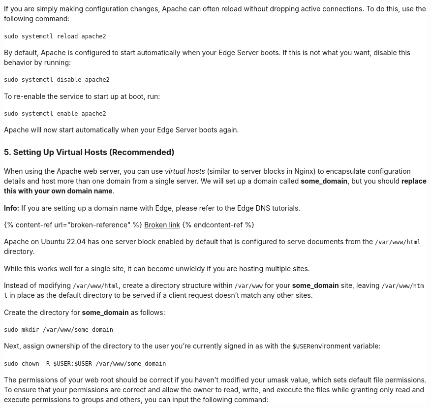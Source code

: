 If you are simply making configuration changes, Apache can often reload without dropping active connections. To do this, use the following command:

```
sudo systemctl reload apache2
```

By default, Apache is configured to start automatically when your Edge Server boots. If this is not what you want, disable this behavior by running:

```
sudo systemctl disable apache2
```

To re-enable the service to start up at boot, run:

```
sudo systemctl enable apache2
```

Apache will now start automatically when your Edge Server boots again.

### 5. Setting Up Virtual Hosts (Recommended)

When using the Apache web server, you can use _virtual hosts_ (similar to server blocks in Nginx) to encapsulate configuration details and host more than one domain from a single server. We will set up a domain called **some\_domain**, but you should **replace this with your own domain name**.

**Info:** If you are setting up a domain name with Edge, please refer to the Edge DNS tutorials.

{% content-ref url="broken-reference" %}
[Broken link](broken-reference)
{% endcontent-ref %}

Apache on Ubuntu 22.04 has one server block enabled by default that is configured to serve documents from the `/var/www/html` directory.

While this works well for a single site, it can become unwieldy if you are hosting multiple sites.

Instead of modifying `/var/www/html`, create a directory structure within `/var/www` for your **some\_domain** site, leaving `/var/www/html` in place as the default directory to be served if a client request doesn’t match any other sites.

Create the directory for **some\_domain** as follows:

```
sudo mkdir /var/www/some_domain
```

Next, assign ownership of the directory to the user you’re currently signed in as with the `$USER`environment variable:

```
sudo chown -R $USER:$USER /var/www/some_domain
```

The permissions of your web root should be correct if you haven’t modified your umask value, which sets default file permissions. To ensure that your permissions are correct and allow the owner to read, write, and execute the files while granting only read and execute permissions to groups and others, you can input the following command:
